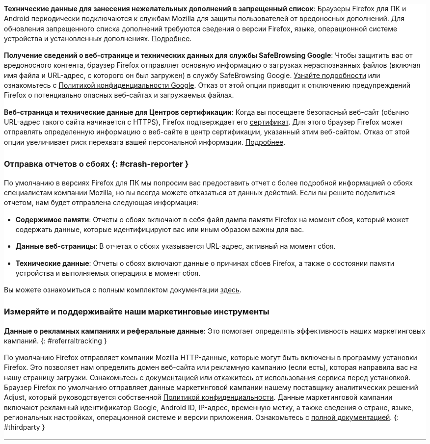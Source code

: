 **Технические данные для занесения нежелательных дополнений в запрещенный список**: Браузеры Firefox для ПК и Android периодически подключаются к службам Mozilla для защиты пользователей от вредоносных дополнений. Для обновления запрещенного списка дополнений требуются сведения о версии Firefox, языке, операционной системе устройства и установленных дополнениях. [Подробнее](https://support.mozilla.org/kb/how-stop-firefox-making-automatic-connections).

**Получение сведений о веб-странице и технических данных для службы SafeBrowsing Google**: Чтобы защитить вас от вредоносного контента, браузер Firefox отправляет основную информацию о загрузках нераспознанных файлов (включая имя файла и URL-адрес, с которого он был загружен) в службу SafeBrowsing Google. [Узнайте подробности](https://support.mozilla.org/kb/how-does-phishing-and-malware-protection-work) или ознакомьтесь с [Политикой конфиденциальности Google](https://www.google.com/policies/privacy/). Отказ от этой опции приводит к отключению предупреждений Firefox о потенциально опасных веб-сайтах и загружаемых файлах.

**Веб-страница и технические данные для Центров сертификации**: Когда вы посещаете безопасный веб-сайт (обычно URL-адрес такого сайта начинается с HTTPS), Firefox подтверждает его [сертификат](https://support.mozilla.org/kb/secure-website-certificate). Для этого браузер Firefox может отправлять определенную информацию о веб-сайте в центр сертификации, указанный этим веб-сайтом. Отказ от этой опции увеличивает риск перехвата вашей персональной информации. [Подробнее](https://support.mozilla.org/kb/advanced-settings-browsing-network-updates-encryption#w_certificates-tab).

### Отправка отчетов о сбоях {: #crash-reporter }
По умолчанию в версиях Firefox для ПК мы попросим вас предоставить отчет с более подробной информацией о сбоях специалистам компании Mozilla, но вы всегда можете отказаться от данных действий. Если вы решите поделиться отчетом, нам будет отправлена следующая информация:

* __Содержимое памяти__: Отчеты о сбоях включают в себя файл дампа памяти Firefox на момент сбоя, который может содержать данные, которые идентифицируют вас или иным образом важны для вас.

* __Данные веб-страницы__: В отчетах о сбоях указывается URL-адрес, активный на момент сбоя.

* __Технические данные__: Отчеты о сбоях включают данные о причинах сбоев Firefox, а также о состоянии памяти устройства и выполняемых операциях в момент сбоя.

Вы можете ознакомиться с полным комплектом документации [здесь](https://firefox-source-docs.mozilla.org/toolkit/crashreporter/crashreporter/index.html).

### Измеряйте и поддерживайте наши маркетинговые инструменты

__Данные о рекламных кампаниях и реферальные данные__: Это помогает определять эффективность наших маркетинговых кампаний.
{: #referraltracking }

По умолчанию Firefox отправляет компании Mozilla HTTP-данные, которые могут быть включены в программу установки Firefox. Это позволяет нам определить домен веб-сайта или рекламную кампанию (если есть), которая направила вас на нашу страницу загрузки. Ознакомьтесь с [документацией](https://firefox-source-docs.mozilla.org/toolkit/components/telemetry/telemetry/data/environment.html#attribution) или [откажитесь от использования сервиса](https://support.mozilla.org/kb/desktop-attribution-privacy) перед установкой. Браузер Firefox по умолчанию отправляет данные маркетинговой кампании нашему поставщику аналитических решений Adjust, который руководствуется собственной [Политикой конфиденциальности](https://www.adjust.com/terms/privacy-policy/). Данные маркетинговой кампании включают рекламный идентификатор Google, Android ID, IP-адрес, временную метку, а также сведения о стране, языке, региональных настройках, операционной системе и версии приложения. Ознакомьтесь с [полной документацией](https://dictionary.telemetry.mozilla.org/apps/fenix?itemType=metrics&page=1&search=adjust).
{: #thirdparty }

---